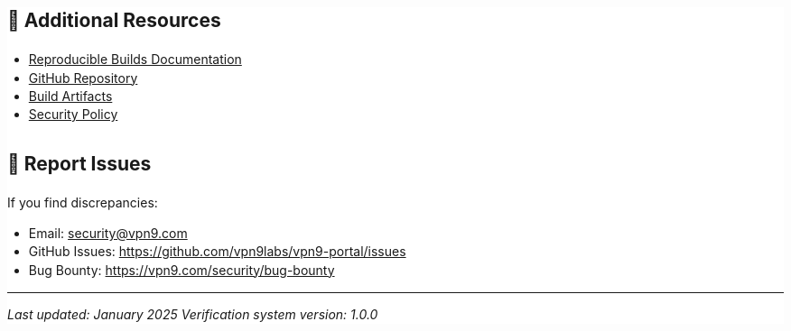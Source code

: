 ## 🔗 Additional Resources

- [Reproducible Builds Documentation](./REPRODUCIBLE_BUILDS.md)
- [GitHub Repository](https://github.com/vpn9labs/vpn9-portal)
- [Build Artifacts](https://github.com/vpn9labs/vpn9-portal/releases)
- [Security Policy](./SECURITY.md)

## 📧 Report Issues

If you find discrepancies:
- Email: security@vpn9.com
- GitHub Issues: https://github.com/vpn9labs/vpn9-portal/issues
- Bug Bounty: https://vpn9.com/security/bug-bounty

---

*Last updated: January 2025*
*Verification system version: 1.0.0*